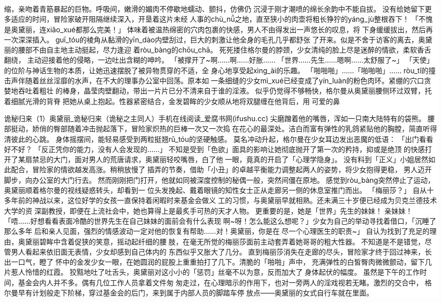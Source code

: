 缩，亲吻着青筋暴起的巨物。呼吸间，嫩滑的媚肉不停歇地蠕动、颤抖，仿佛仍
沉浸于刚才潮喷的绵长余韵中不能自拔。
没有给她留下更多适应的时间，冒险家破开阻隔继续深入，开垦着这片未经
人事的chù_nǚ之地，直至狭小的肉壶将粗长狰狞的yáng_jù整根吞下！
「不愧是奥黛丽，连xiǎo_xué都那么完美！」
体味着被温热绵密的穴肉包裹的快感，男人不由得发出一声悠长的叹息，将
下身缓缓拔出，然后再一次深深插入。
guī_tóu的棱角从黏滑的yīn_dào内壁刮过，巨大的刺激让他全身的毛孔几乎都舒张
了开来。似是不舍于访客的离去，奥黛丽的腰部不由自主地主动挺起，尽力逢迎
着ròu_bàng的chōu_chā。
死死搂住格尔曼的脖颈，少女清纯的脸上尽是迷醉的情欲，柔软香舌翻绕，
主动迎接着他的侵略，一边吐出含糊的呻吟。
「被撑开了~啊……啊……好胀……
「世界……先生……嗯啊……太舒服了~」
「天使」的位阶与神话生物的本质，让她迅速摆脱了被异物贯穿的不适，全
身心地享受起xìng_ài的乐趣。
「啪啪啪」……「啪啪啪」……
ròu_tǐ的撞击声伴随着丝丝淫靡的水声，在不大的理事办公室中回荡。原本如
一条细缝的少女mì_xué已经变成了yín_luàn的粉色肉环。紧绷的穴口贪婪地吞吐着粗壮
的棒身，晶莹肉壁翻动，带出一片片已分不清来自于谁的淫液。
似乎仍觉得不够畅快，格尔曼从奥黛丽腰侧环过双臂，托着细腻光滑的背脊
把她从桌上抱起。性器紧密结合，金发碧眸的少女顺从地将双腿缠在他背后，用
可爱的鼻

诡秘归来（1）奥黛丽_诡秘归来（诡秘之主同人）手机在线阅读_爱腐书网(ifushu.cc)
尖磨蹭着他的嘴唇，浑如一只南大陆特有的袋熊。
腰部挺动，娇俏的臀部随着冲击抛起落下，冒险家炽热的巨棒一次又一次捣
在花心的最深处。洁白而富有弹性的乳鸽紧贴他的胸膛，简直听得清彼此的心跳。
身体摇摆间，能轻易感受到两粒挺翘rǔ_tóu的坚硬触感。
莫名冲动升起，格尔曼在少女耳边发出恶魔的低语：
「出门看看好不好？
「反正凭你的能力，没有人会发现的……」
不知是受到「色欲」面具的影响让她彻底抛开了第一次的矜持，抑或是绝顶
的快感打开了某扇禁忌的大门，面对男人的荒唐请求，奥黛丽轻咬嘴唇，白了他
一眼，竟真的开启了「心理学隐身」。
没有料到「正义」小姐居然如此配合，冒险家的情欲越发高涨。稍稍放慢了
插弄的节奏，借助「小丑」的卓越平衡能力调整起两人的姿势，将少女抱得更稳，
男人迈开脚步，向办公室的大门行去。
然而刚刚把门打开，他就如同被深度控制的秘偶一般，突然间僵在原地。
感觉到ròu_bàng突然停止了运动，奥黛丽顺着格尔曼的视线疑惑转头，却看到一
位头发挽起、戴着眼镜的知性女士正从走廊另一侧的休息室推门而出。
「梅丽莎？」
自从十多年前的神战以来，这位好学的女孩一直保持着闲暇时来基金会做义
工的习惯，与奥黛丽早就相熟。还未满三十岁便已经成为贝克兰德技术大学的资
深副教授，即便在上流社会中，她也算得上是最炙手可热的天才人物。
更重要的是，她是「世界」先生的妹妹！
亲妹妹！
「唔……好想看看表面冷酷的世界先生在自己妹妹的面前会有什么表现
啊~呀！怎么能这么想呢？」少女为自己的举动寻找着借口，「沉睡了那么多年
后和亲人见面，强烈的情感波动一定对他的恢复有帮助……对！奥黛丽，你是在
尽一个心理医生的职责~」
自认为找到了充足的理由，奥黛丽碧眸中含着促狭的笑意，摇动起纤细的腰
肢，在毫无所觉的梅丽莎面前主动套弄着她哥哥的粗大性器。
不知道是不是错觉，尽管男人看起来依旧面无表情，少女却感到自己体内的
东西似乎又胀大了几分。
直到梅丽莎消失在走廊的尽头，冒险家才终于回过神来，长出一口气，瞪了
怀中的金发少女一眼，在她圆润的屁股上重重拍打了几下。清脆的「啪啪」声中，
充满弹性的白皙臀肉微微颤动，留下几片惹人怜惜的红霞。
狡黠地吐了吐舌头，奥黛丽对这小小的「惩罚」丝毫不以为意，反而加大了
身体起伏的幅度。
虽然是下午的工作时间，基金会内人并不多。偶有几位工作人员拿着文件匆
匆走过，在心理暗示的作用下，也对一旁两人的淫戏视若无睹。激烈的交合中，
格尔曼早有计划般走下阶梯，穿过基金会的后门，来到属于内部人员的脚踏车停
放点——奥黛丽的女式自行车就在里面。